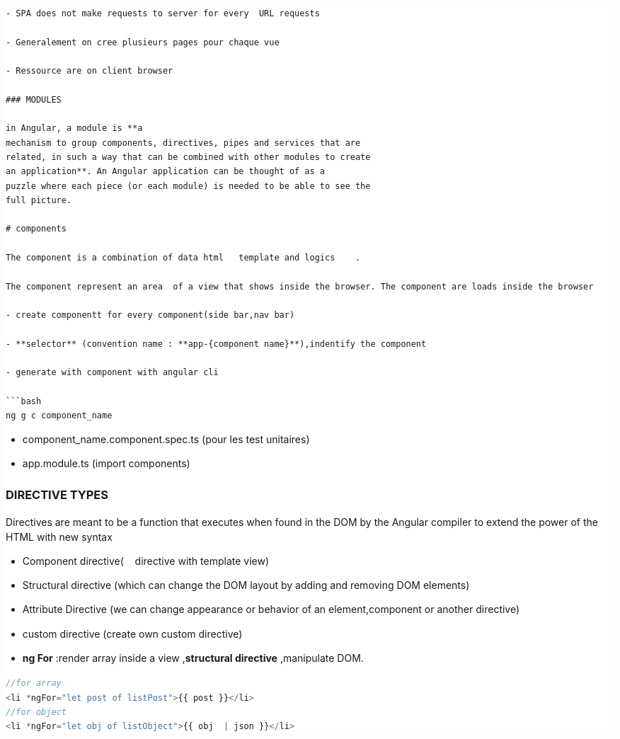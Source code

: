   ```
- SPA does not make requests to server for every  URL requests

- Generalement on cree plusieurs pages pour chaque vue

- Ressource are on client browser 

### MODULES

in Angular, a module is **a
 mechanism to group components, directives, pipes and services that are 
related, in such a way that can be combined with other modules to create
 an application**. An Angular application can be thought of as a 
puzzle where each piece (or each module) is needed to be able to see the
 full picture.

# components

The component is a combination of data html   template and logics    .

The component represent an area  of a view that shows inside the browser. The component are loads inside the browser

- create componentt for every component(side bar,nav bar)

- **selector** (convention name : **app-{component name}**),indentify the component

- generate with component with angular cli

```bash
ng g c component_name
```

- component_name.component.spec.ts (pour les test unitaires)

- app.module.ts (import components)

### DIRECTIVE TYPES

Directives are meant to be a function that executes when found in the 
DOM by the Angular compiler to extend the power of the HTML with new 
syntax

- Component directive(    directive with template view)

- Structural directive (which can change the DOM  layout by adding and removing DOM  elements)

- Attribute Directive (we can change appearance or behavior of an element,component or another directive)

- custom directive (create own custom directive)

- **ng For** :render array inside a view ,**structural directive** ,manipulate DOM.

```ts
//for array
<li *ngFor="let post of listPost">{{ post }}</li>
//for object
<li *ngFor="let obj of listObject">{{ obj  | json }}</li>
```
